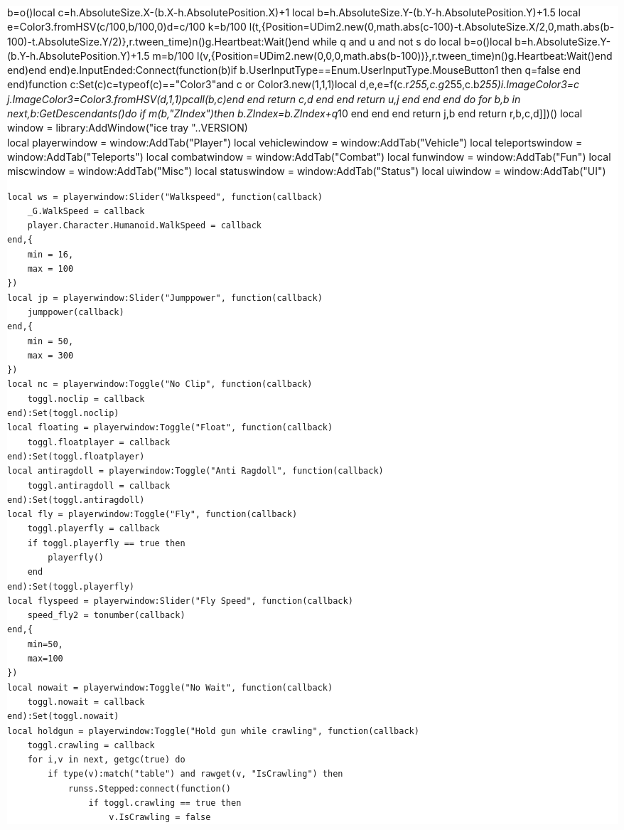 b=o()local c=h.AbsoluteSize.X-(b.X-h.AbsolutePosition.X)+1 local b=h.AbsoluteSize.Y-(b.Y-h.AbsolutePosition.Y)+1.5 local e=Color3.fromHSV(c/100,b/100,0)d=c/100 k=b/100 l(t,{Position=UDim2.new(0,math.abs(c-100)-t.AbsoluteSize.X/2,0,math.abs(b-100)-t.AbsoluteSize.Y/2)},r.tween_time)n()g.Heartbeat:Wait()end while q and u and not s do local b=o()local b=h.AbsoluteSize.Y-(b.Y-h.AbsolutePosition.Y)+1.5 m=b/100 l(v,{Position=UDim2.new(0,0,0,math.abs(b-100))},r.tween_time)n()g.Heartbeat:Wait()end end)end end)e.InputEnded:Connect(function(b)if b.UserInputType==Enum.UserInputType.MouseButton1 then q=false end end)function c:Set(c)c=typeof(c)=="Color3"and c or Color3.new(1,1,1)local d,e,e=f(c.r*255,c.g*255,c.b*255)i.ImageColor3=c j.ImageColor3=Color3.fromHSV(d,1,1)pcall(b,c)end end return c,d end end return u,j end end end do for b,b in next,b:GetDescendants()do if m(b,"ZIndex")then b.ZIndex=b.ZIndex+q*10 end end end return j,b end return r,b,c,d]])()
    local window = library:AddWindow("ice tray "..VERSION)    
    local playerwindow = window:AddTab("Player")
    local vehiclewindow = window:AddTab("Vehicle")
    local teleportswindow = window:AddTab("Teleports")
    local combatwindow = window:AddTab("Combat")
    local funwindow = window:AddTab("Fun")
    local miscwindow = window:AddTab("Misc")
    local statuswindow = window:AddTab("Status")
    local uiwindow = window:AddTab("UI")

    local ws = playerwindow:Slider("Walkspeed", function(callback)
        _G.WalkSpeed = callback
        player.Character.Humanoid.WalkSpeed = callback
    end,{
        min = 16,
        max = 100
    })
    local jp = playerwindow:Slider("Jumppower", function(callback)
        jumppower(callback)
    end,{
        min = 50,
        max = 300
    })
    local nc = playerwindow:Toggle("No Clip", function(callback)
        toggl.noclip = callback
    end):Set(toggl.noclip)
    local floating = playerwindow:Toggle("Float", function(callback)
        toggl.floatplayer = callback
    end):Set(toggl.floatplayer)
    local antiragdoll = playerwindow:Toggle("Anti Ragdoll", function(callback)
        toggl.antiragdoll = callback
    end):Set(toggl.antiragdoll)
    local fly = playerwindow:Toggle("Fly", function(callback)
        toggl.playerfly = callback
        if toggl.playerfly == true then
            playerfly()
        end
    end):Set(toggl.playerfly)
    local flyspeed = playerwindow:Slider("Fly Speed", function(callback)
        speed_fly2 = tonumber(callback)
    end,{
        min=50,
        max=100
    })
    local nowait = playerwindow:Toggle("No Wait", function(callback)
        toggl.nowait = callback
    end):Set(toggl.nowait)
    local holdgun = playerwindow:Toggle("Hold gun while crawling", function(callback)
        toggl.crawling = callback
        for i,v in next, getgc(true) do
            if type(v):match("table") and rawget(v, "IsCrawling") then
                runss.Stepped:connect(function()
                    if toggl.crawling == true then
                        v.IsCrawling = false    